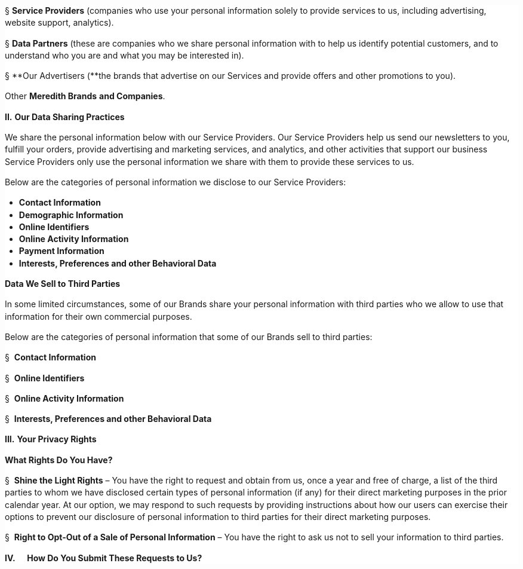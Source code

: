 § **Service Providers** (companies who use your personal information solely to provide services to us, including advertising, website support, analytics).

§ **Data Partners** (these are companies who we share personal information with to help us identify potential customers, and to understand who you are and what you may be interested in).

§ **Our Advertisers (**the brands that advertise on our Services and provide offers and other promotions to you).

Other **Meredith Brands** **and Companies**.

 **II.** **Our Data Sharing Practices**

We share the personal information below with our Service Providers. Our Service Providers help us send our newsletters to you, fulfill your orders, provide advertising and marketing services, and analytics, and other activities that support our business Service Providers only use the personal information we share with them to provide these services to us. 

Below are the categories of personal information we disclose to our Service Providers:

*   **Contact Information**
*   **Demographic Information**
*   **Online Identifiers**
*   **Online Activity Information**
*   **Payment Information**
*   **Interests, Preferences and other Behavioral Data** 

**Data We Sell to Third Parties**

In some limited circumstances, some of our Brands share your personal information with third parties who we allow to use that information for their own commercial purposes. 

Below are the categories of personal information that some of our Brands sell to third parties:

  

§  **Contact Information**

§  **Online Identifiers**

§  **Online Activity Information**

§  **Interests, Preferences and other Behavioral Data**

  

 **III.** **Your Privacy Rights**

**What Rights Do You Have?**

§  **Shine the Light Rights** – You have the right to request and obtain from us, once a year and free of charge, a list of the third parties to whom we have disclosed certain types of personal information (if any) for their direct marketing purposes in the prior calendar year. At our option, we may respond to such requests by providing instructions about how our users can exercise their options to prevent our disclosure of personal information to third parties for their direct marketing purposes.

§  **Right to Opt-Out of a Sale of Personal Information** – You have the right to ask us not to sell your information to third parties.

**IV.      How Do You Submit These Requests to Us?**
